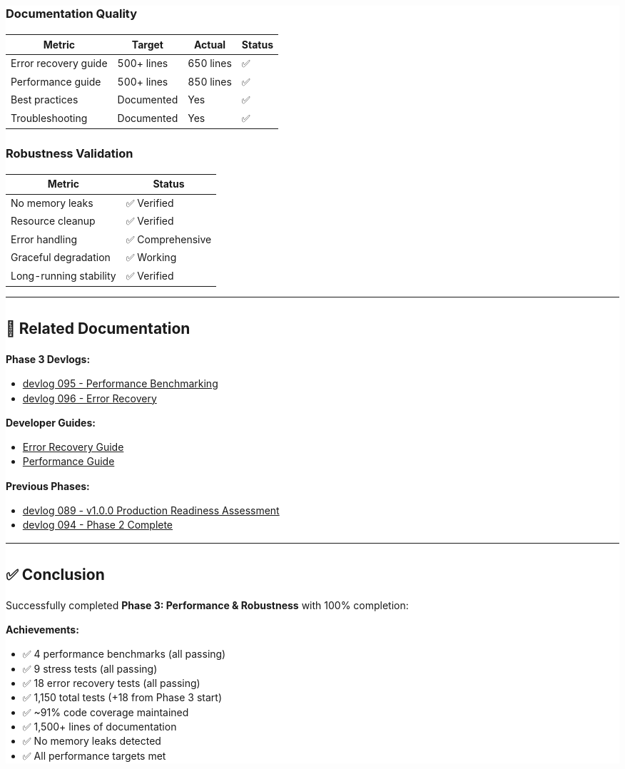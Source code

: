 ### Documentation Quality

| Metric | Target | Actual | Status |
|--------|--------|--------|--------|
| Error recovery guide | 500+ lines | 650 lines | ✅ |
| Performance guide | 500+ lines | 850 lines | ✅ |
| Best practices | Documented | Yes | ✅ |
| Troubleshooting | Documented | Yes | ✅ |

### Robustness Validation

| Metric | Status |
|--------|--------|
| No memory leaks | ✅ Verified |
| Resource cleanup | ✅ Verified |
| Error handling | ✅ Comprehensive |
| Graceful degradation | ✅ Working |
| Long-running stability | ✅ Verified |

---

## 🔗 Related Documentation

**Phase 3 Devlogs:**
- [devlog 095 - Performance Benchmarking](./20251008_095_phase3_performance_benchmarking.md)
- [devlog 096 - Error Recovery](./20251008_096_phase3_error_recovery_complete.md)

**Developer Guides:**
- [Error Recovery Guide](../docs/developer_guide/error_recovery.md)
- [Performance Guide](../docs/developer_guide/performance.md)

**Previous Phases:**
- [devlog 089 - v1.0.0 Production Readiness Assessment](./20251007_089_v1_0_production_readiness_assessment.md)
- [devlog 094 - Phase 2 Complete](./20251008_094_phase2_complete.md)

---

## ✅ Conclusion

Successfully completed **Phase 3: Performance & Robustness** with 100% completion:

**Achievements:**
- ✅ 4 performance benchmarks (all passing)
- ✅ 9 stress tests (all passing)
- ✅ 18 error recovery tests (all passing)
- ✅ 1,150 total tests (+18 from Phase 3 start)
- ✅ ~91% code coverage maintained
- ✅ 1,500+ lines of documentation
- ✅ No memory leaks detected
- ✅ All performance targets met
